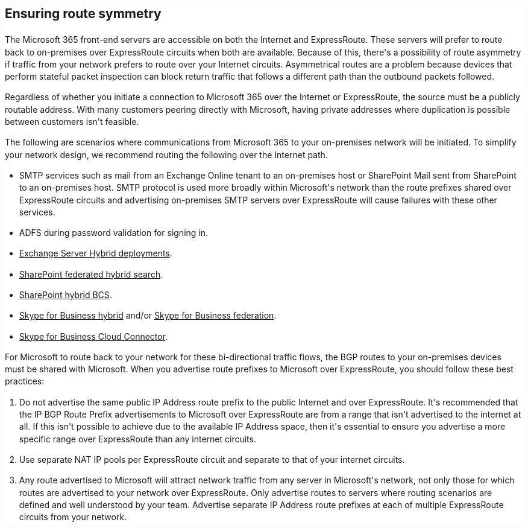 ## Ensuring route symmetry

The Microsoft 365 front-end servers are accessible on both the Internet and ExpressRoute. These servers will prefer to route back to on-premises over ExpressRoute circuits when both are available. Because of this, there's a possibility of route asymmetry if traffic from your network prefers to route over your Internet circuits. Asymmetrical routes are a problem because devices that perform stateful packet inspection can block return traffic that follows a different path than the outbound packets followed.

Regardless of whether you initiate a connection to Microsoft 365 over the Internet or ExpressRoute, the source must be a publicly routable address. With many customers peering directly with Microsoft, having private addresses where duplication is possible between customers isn't feasible.

The following are scenarios where communications from Microsoft 365 to your on-premises network will be initiated. To simplify your network design, we recommend routing the following over the Internet path.

- SMTP services such as mail from an Exchange Online tenant to an on-premises host or SharePoint Mail sent from SharePoint to an on-premises host. SMTP protocol is used more broadly within Microsoft's network than the route prefixes shared over ExpressRoute circuits and advertising on-premises SMTP servers over ExpressRoute will cause failures with these other services.

- ADFS during password validation for signing in.

- [Exchange Server Hybrid deployments](/exchange/exchange-hybrid).

- [SharePoint federated hybrid search](/SharePoint/hybrid/display-hybrid-federated-search-results-in-sharepoint-online).

- [SharePoint hybrid BCS](/SharePoint/hybrid/deploy-a-business-connectivity-services-hybrid-solution).

- [Skype for Business hybrid](/skypeforbusiness/hybrid/plan-hybrid-connectivity?bc=/SkypeForBusiness/breadcrumb/toc.json&toc=/SkypeForBusiness/toc.json) and/or [Skype for Business federation](/office365/servicedescriptions/skype-for-business-online-service-description/skype-for-business-online-features).

- [Skype for Business Cloud Connector](/skypeforbusiness/skype-for-business-hybrid-solutions/plan-your-phone-system-cloud-pbx-solution/plan-skype-for-business-cloud-connector-edition).

For Microsoft to route back to your network for these bi-directional traffic flows, the BGP routes to your on-premises devices must be shared with Microsoft. When you advertise route prefixes to Microsoft over ExpressRoute, you should follow these best practices:

1) Do not advertise the same public IP Address route prefix to the public Internet and over ExpressRoute. It's recommended that the IP BGP Route Prefix advertisements to Microsoft over ExpressRoute are from a range that isn't advertised to the internet at all. If this isn't possible to achieve due to the available IP Address space, then it's essential to ensure you advertise a more specific range over ExpressRoute than any internet circuits.

2) Use separate NAT IP pools per ExpressRoute circuit and separate to that of your internet circuits.

3) Any route advertised to Microsoft will attract network traffic from any server in Microsoft's network, not only those for which routes are advertised to your network over ExpressRoute. Only advertise routes to servers where routing scenarios are defined and well understood by your team. Advertise separate IP Address route prefixes at each of multiple ExpressRoute circuits from your network.
